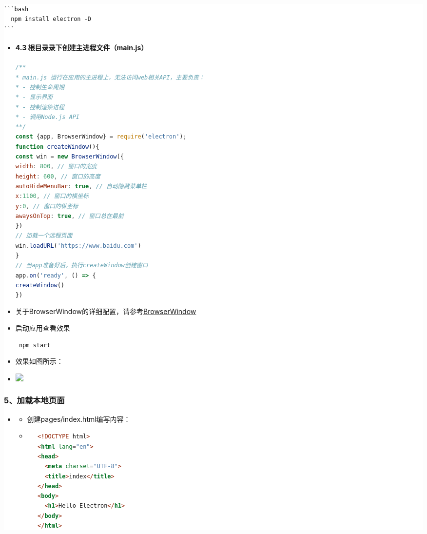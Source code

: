    ```bash
      npm install electron -D
    ```

  - #### 4.3 根目录录下创建主进程文件（main.js）

    ```javascript
    /**
    * main.js 运行在应用的主进程上，无法访问web相关API，主要负责：
    * - 控制生命周期
    * - 显示界面
    * - 控制渲染进程
    * - 调用Node.js API
    **/
    const {app, BrowserWindow} = require('electron');
    function createWindow(){
    const win = new BrowserWindow({
    width: 800, // 窗口的宽度
    height: 600, // 窗口的高度
    autoHideMenuBar: true, // 自动隐藏菜单栏
    x:1100, // 窗口的横坐标
    y:0, // 窗口的纵坐标
    awaysOnTop: true, // 窗口总在最前
    })
    // 加载一个远程页面
    win.loadURL('https://www.baidu.com')
    }
    // 当app准备好后，执行createWindow创建窗口
    app.on('ready', () => {
    createWindow()
    })
    ```
  -  关于BrowserWindow的详细配置，请参考[BrowserWindow](https://www.electronjs.org/zh/docs/latest/api/browser-window)
  -  启动应用查看效果
     ```bash
      npm start
     ```
  -  效果如图所示：
  -  <img src="/web/electron-bd.png">

### 5、加载本地页面

-
  -  创建pages/index.html编写内容：
  -  ```html
        <!DOCTYPE html>
        <html lang="en">
        <head>
          <meta charset="UTF-8">
          <title>index</title>
        </head>
        <body>
          <h1>Hello Electron</h1>
        </body>
        </html>
     ```
     